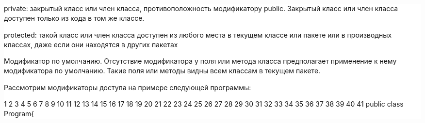 private: закрытый класс или член класса, противоположность модификатору public. Закрытый класс или член класса доступен только из кода в том же классе.

protected: такой класс или член класса доступен из любого места в текущем классе или пакете или в производных классах, даже если они находятся в других пакетах

Модификатор по умолчанию. Отсутствие модификатора у поля или метода класса предполагает применение к нему модификатора по умолчанию. Такие поля или методы видны всем классам в текущем пакете.

Рассмотрим модификаторы доступа на примере следующей программы:

1
2
3
4
5
6
7
8
9
10
11
12
13
14
15
16
17
18
19
20
21
22
23
24
25
26
27
28
29
30
31
32
33
34
35
36
37
38
39
40
41
public class Program{

